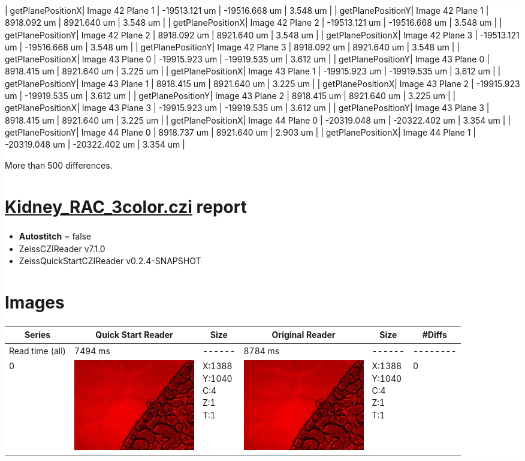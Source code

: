 | getPlanePositionX| Image 42 Plane 1 | -19513.121 um | -19516.668 um | 3.548 um |
| getPlanePositionY| Image 42 Plane 1 | 8918.092 um | 8921.640 um | 3.548 um |
| getPlanePositionX| Image 42 Plane 2 | -19513.121 um | -19516.668 um | 3.548 um |
| getPlanePositionY| Image 42 Plane 2 | 8918.092 um | 8921.640 um | 3.548 um |
| getPlanePositionX| Image 42 Plane 3 | -19513.121 um | -19516.668 um | 3.548 um |
| getPlanePositionY| Image 42 Plane 3 | 8918.092 um | 8921.640 um | 3.548 um |
| getPlanePositionX| Image 43 Plane 0 | -19915.923 um | -19919.535 um | 3.612 um |
| getPlanePositionY| Image 43 Plane 0 | 8918.415 um | 8921.640 um | 3.225 um |
| getPlanePositionX| Image 43 Plane 1 | -19915.923 um | -19919.535 um | 3.612 um |
| getPlanePositionY| Image 43 Plane 1 | 8918.415 um | 8921.640 um | 3.225 um |
| getPlanePositionX| Image 43 Plane 2 | -19915.923 um | -19919.535 um | 3.612 um |
| getPlanePositionY| Image 43 Plane 2 | 8918.415 um | 8921.640 um | 3.225 um |
| getPlanePositionX| Image 43 Plane 3 | -19915.923 um | -19919.535 um | 3.612 um |
| getPlanePositionY| Image 43 Plane 3 | 8918.415 um | 8921.640 um | 3.225 um |
| getPlanePositionX| Image 44 Plane 0 | -20319.048 um | -20322.402 um | 3.354 um |
| getPlanePositionY| Image 44 Plane 0 | 8918.737 um | 8921.640 um | 2.903 um |
| getPlanePositionX| Image 44 Plane 1 | -20319.048 um | -20322.402 um | 3.354 um |

 More than 500 differences.
# [Kidney_RAC_3color.czi](https://zenodo.org/records/10577621/files/Kidney_RAC_3color.czi) report
 - **Autostitch** = false
 - ZeissCZIReader v7.1.0
 - ZeissQuickStartCZIReader v0.2.4-SNAPSHOT

# Images 

| Series            | Quick Start Reader | Size | Original Reader | Size | #Diffs |
|-------------------|--------------------|------|-----------------|------|--------|
| Read time (all)   |7494 ms|------|8784 ms|------|--------|
|0|![Kidney_RAC_3color.quick_true.flat_true.stitch_false.series_0.jpg](Kidney_RAC_3color/Kidney_RAC_3color.quick_true.flat_true.stitch_false.series_0.jpg)|X:1388<br>Y:1040<br>C:4<br>Z:1<br>T:1|![Kidney_RAC_3color.quick_false.flat_true.stitch_false.series_0.jpg](Kidney_RAC_3color/Kidney_RAC_3color.quick_false.flat_true.stitch_false.series_0.jpg)|X:1388<br>Y:1040<br>C:4<br>Z:1<br>T:1|0|